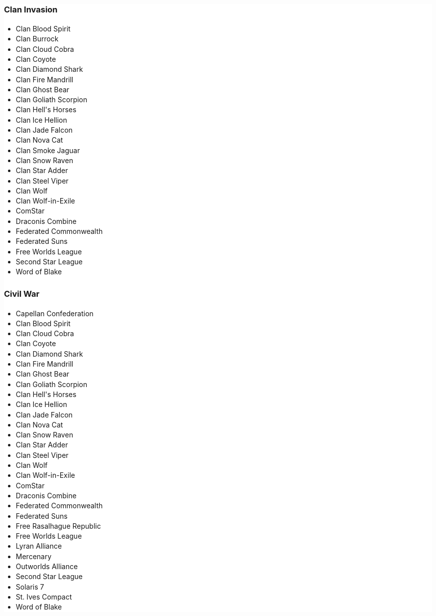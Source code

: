 ### Clan Invasion 

- Clan Blood Spirit 
- Clan Burrock 
- Clan Cloud Cobra 
- Clan Coyote 
- Clan Diamond Shark 
- Clan Fire Mandrill 
- Clan Ghost Bear 
- Clan Goliath Scorpion 
- Clan Hell's Horses 
- Clan Ice Hellion 
- Clan Jade Falcon 
- Clan Nova Cat 
- Clan Smoke Jaguar 
- Clan Snow Raven 
- Clan Star Adder 
- Clan Steel Viper 
- Clan Wolf 
- Clan Wolf-in-Exile 
- ComStar 
- Draconis Combine 
- Federated Commonwealth 
- Federated Suns 
- Free Worlds League 
- Second Star League 
- Word of Blake 

### Civil War 

- Capellan Confederation 
- Clan Blood Spirit 
- Clan Cloud Cobra 
- Clan Coyote 
- Clan Diamond Shark 
- Clan Fire Mandrill 
- Clan Ghost Bear 
- Clan Goliath Scorpion 
- Clan Hell's Horses 
- Clan Ice Hellion 
- Clan Jade Falcon 
- Clan Nova Cat 
- Clan Snow Raven 
- Clan Star Adder 
- Clan Steel Viper 
- Clan Wolf 
- Clan Wolf-in-Exile 
- ComStar 
- Draconis Combine 
- Federated Commonwealth 
- Federated Suns 
- Free Rasalhague Republic 
- Free Worlds League 
- Lyran Alliance 
- Mercenary 
- Outworlds Alliance 
- Second Star League 
- Solaris 7 
- St. Ives Compact 
- Word of Blake 
